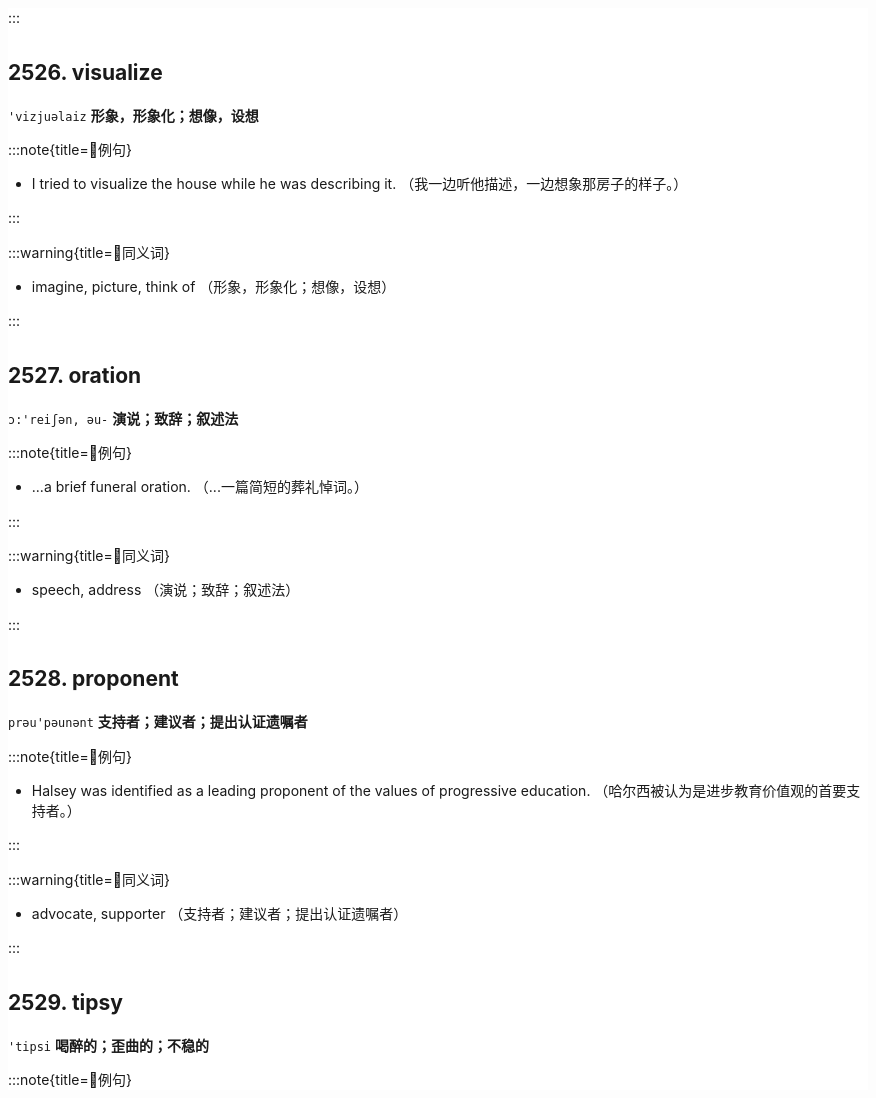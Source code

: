 :::


## 2526. visualize

`'vizjuəlaiz`  **形象，形象化；想像，设想**

:::note{title=🎤例句}

- I tried to visualize the house while he was describing it. （我一边听他描述，一边想象那房子的样子。）

:::

:::warning{title=🤔同义词}

- imagine, picture, think of （形象，形象化；想像，设想）

:::


## 2527. oration

`ɔ:'reiʃən, əu-`  **演说；致辞；叙述法**

:::note{title=🎤例句}

- ...a brief funeral oration. （...一篇简短的葬礼悼词。）

:::

:::warning{title=🤔同义词}

- speech, address （演说；致辞；叙述法）

:::


## 2528. proponent

`prəu'pəunənt`  **支持者；建议者；提出认证遗嘱者**

:::note{title=🎤例句}

- Halsey was identified as a leading proponent of the values of progressive education. （哈尔西被认为是进步教育价值观的首要支持者。）

:::

:::warning{title=🤔同义词}

- advocate, supporter （支持者；建议者；提出认证遗嘱者）

:::


## 2529. tipsy

`'tipsi`  **喝醉的；歪曲的；不稳的**

:::note{title=🎤例句}
